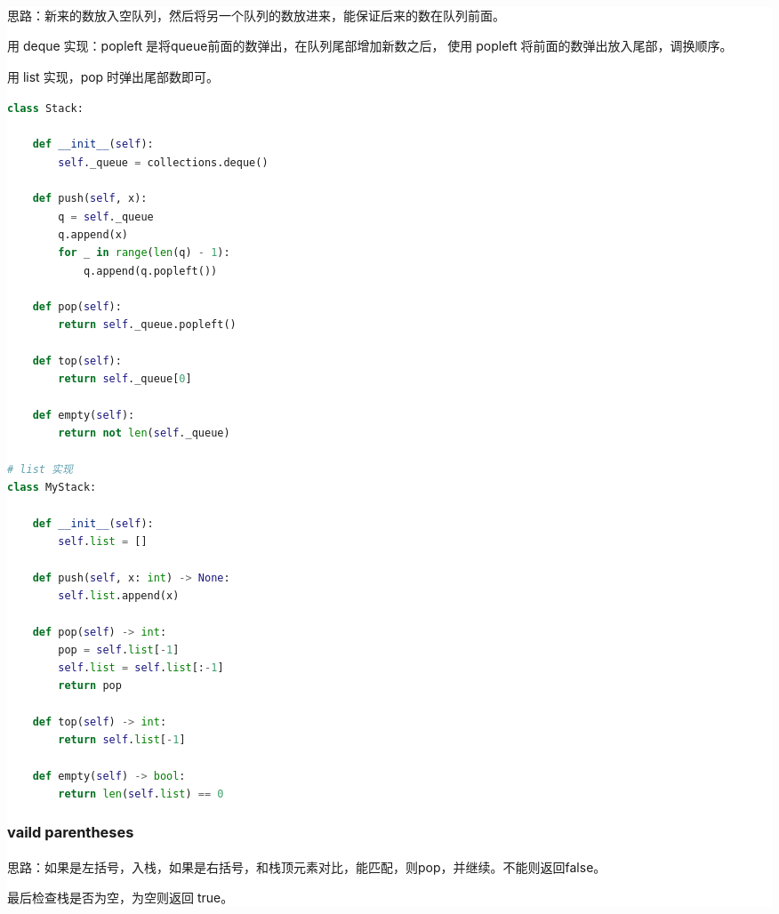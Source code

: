 思路：新来的数放入空队列，然后将另一个队列的数放进来，能保证后来的数在队列前面。

用 deque 实现：popleft 是将queue前面的数弹出，在队列尾部增加新数之后， 使用 popleft 将前面的数弹出放入尾部，调换顺序。

用 list 实现，pop 时弹出尾部数即可。

```python
class Stack:

    def __init__(self):
        self._queue = collections.deque()

    def push(self, x):
        q = self._queue
        q.append(x)
        for _ in range(len(q) - 1):
            q.append(q.popleft())
        
    def pop(self):
        return self._queue.popleft()

    def top(self):
        return self._queue[0]
    
    def empty(self):
        return not len(self._queue)

# list 实现
class MyStack:

    def __init__(self):
        self.list = []

    def push(self, x: int) -> None:
        self.list.append(x)

    def pop(self) -> int:
        pop = self.list[-1]
        self.list = self.list[:-1]
        return pop
        
    def top(self) -> int:
        return self.list[-1]

    def empty(self) -> bool:
        return len(self.list) == 0
```

### vaild parentheses

思路：如果是左括号，入栈，如果是右括号，和栈顶元素对比，能匹配，则pop，并继续。不能则返回false。

最后检查栈是否为空，为空则返回 true。
